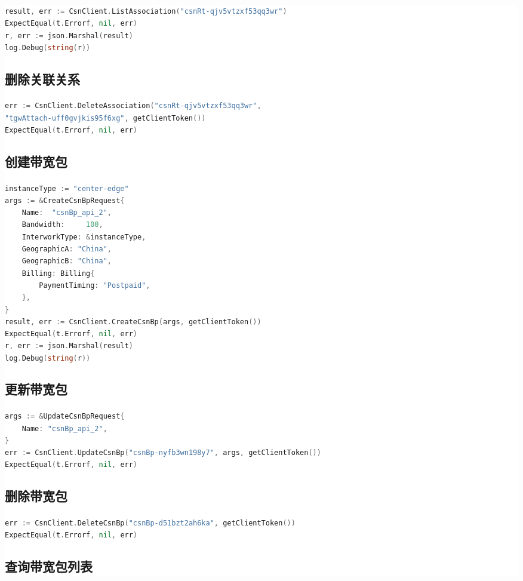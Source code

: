 ```go
result, err := CsnClient.ListAssociation("csnRt-qjv5vtzxf53qq3wr")
ExpectEqual(t.Errorf, nil, err)
r, err := json.Marshal(result)
log.Debug(string(r))
```

## 删除关联关系

```go
err := CsnClient.DeleteAssociation("csnRt-qjv5vtzxf53qq3wr",
"tgwAttach-uff0gvjkis95f6xg", getClientToken())
ExpectEqual(t.Errorf, nil, err)
```

## 创建带宽包

```go
instanceType := "center-edge"
args := &CreateCsnBpRequest{
    Name:  "csnBp_api_2",
    Bandwidth:     100,
    InterworkType: &instanceType,
    GeographicA: "China",
    GeographicB: "China",
    Billing: Billing{
        PaymentTiming: "Postpaid",
    },
}
result, err := CsnClient.CreateCsnBp(args, getClientToken())
ExpectEqual(t.Errorf, nil, err)
r, err := json.Marshal(result)
log.Debug(string(r))
```

## 更新带宽包

```go
args := &UpdateCsnBpRequest{
    Name: "csnBp_api_2",
}
err := CsnClient.UpdateCsnBp("csnBp-nyfb3wn198y7", args, getClientToken())
ExpectEqual(t.Errorf, nil, err)
```

## 删除带宽包

```go
err := CsnClient.DeleteCsnBp("csnBp-d51bzt2ah6ka", getClientToken())
ExpectEqual(t.Errorf, nil, err)
```

## 查询带宽包列表
